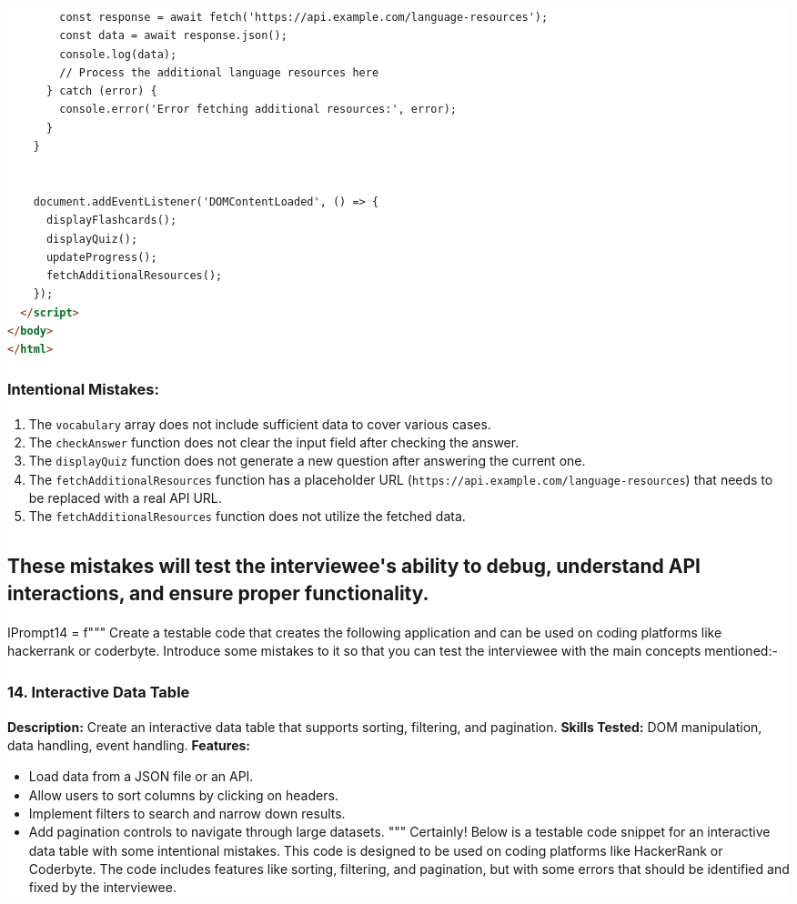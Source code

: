 ```html
        const response = await fetch('https://api.example.com/language-resources');
        const data = await response.json();
        console.log(data);
        // Process the additional language resources here
      } catch (error) {
        console.error('Error fetching additional resources:', error);
      }
    }


    document.addEventListener('DOMContentLoaded', () => {
      displayFlashcards();
      displayQuiz();
      updateProgress();
      fetchAdditionalResources();
    });
  </script>
</body>
</html>
```


### Intentional Mistakes:
1. The `vocabulary` array does not include sufficient data to cover various cases.
2. The `checkAnswer` function does not clear the input field after checking the answer.
3. The `displayQuiz` function does not generate a new question after answering the current one.
4. The `fetchAdditionalResources` function has a placeholder URL (`https://api.example.com/language-resources`) that needs to be replaced with a real API URL.
5. The `fetchAdditionalResources` function does not utilize the fetched data.


These mistakes will test the interviewee's ability to debug, understand API interactions, and ensure proper functionality.
--------------------------------------------------------------------------------------------------------------




IPrompt14 = f"""
Create a testable code that creates the following application and can be used on coding platforms like hackerrank or coderbyte. Introduce some mistakes to it so that you can test the interviewee with the main concepts mentioned:-
### 14. **Interactive Data Table**
   **Description:** Create an interactive data table that supports sorting, filtering, and pagination.
   **Skills Tested:** DOM manipulation, data handling, event handling.
   **Features:**
   - Load data from a JSON file or an API.
   - Allow users to sort columns by clicking on headers.
   - Implement filters to search and narrow down results.
   - Add pagination controls to navigate through large datasets.
"""
Certainly! Below is a testable code snippet for an interactive data table with some intentional mistakes. This code is designed to be used on coding platforms like HackerRank or Coderbyte. The code includes features like sorting, filtering, and pagination, but with some errors that should be identified and fixed by the interviewee.
